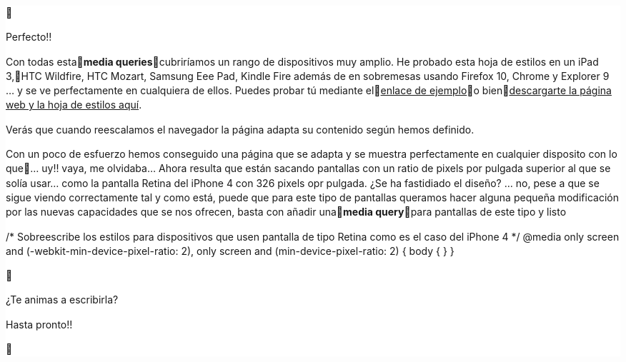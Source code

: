 

Perfecto!!

Con todas esta**media queries**cubriríamos un rango de dispositivos muy amplio. He probado esta hoja de estilos en un iPad 3,HTC Wildfire, HTC Mozart, Samsung Eee Pad, Kindle Fire además de en sobremesas usando Firefox 10, Chrome y Explorer 9 … y se ve perfectamente en cualquiera de ellos. Puedes probar tú mediante el[enlace de ejemplo](http://yagoperez.com/Links/FlexibleLayout/flexiblelayout.html "Ejemplo de diseño adaptativo")o bien[descargarte la página web y la hoja de estilos aquí](http://yagoperez.com/Content/Files/26eed8d6-c071-467a-9cfe-31fe685b15d8_flexibleLayout.zip).

Verás que cuando reescalamos el navegador la página adapta su contenido según hemos definido.

Con un poco de esfuerzo hemos conseguido una página que se adapta y se muestra perfectamente en cualquier disposito con lo que… uy!! vaya, me olvidaba… Ahora resulta que están sacando pantallas con un ratio de pixels por pulgada superior al que se solía usar… como la pantalla Retina del iPhone 4 con 326 pixels opr pulgada. ¿Se ha fastidiado el diseño? … no, pese a que se sigue viendo correctamente tal y como está, puede que para este tipo de pantallas queramos hacer alguna pequeña modificación por las nuevas capacidades que se nos ofrecen, basta con añadir una**media query**para pantallas de este tipo y listo

/* Sobreescribe los estilos para dispositivos que usen pantalla de tipo Retina como es el caso del iPhone 4 */ @media only screen and (-webkit-min-device-pixel-ratio: 2), only screen and (min-device-pixel-ratio: 2) { body { } }



¿Te animas a escribirla?

Hasta pronto!!




